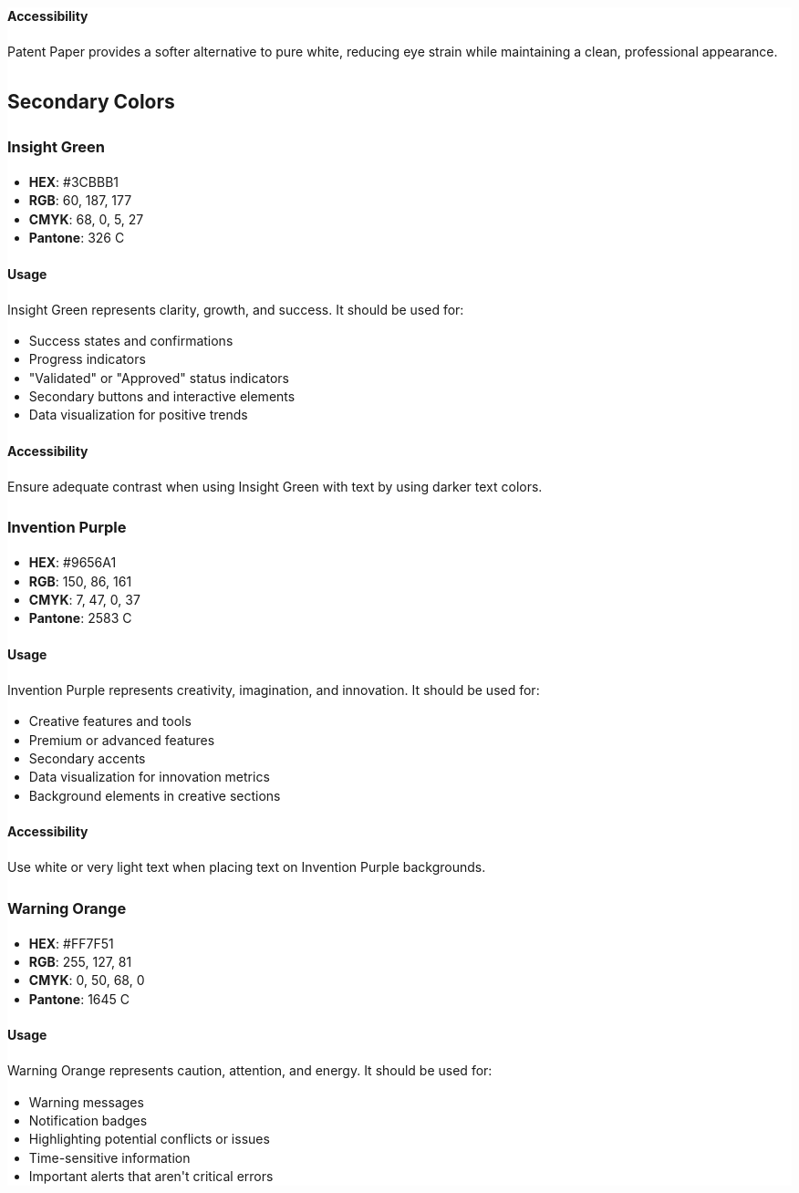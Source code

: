 #### Accessibility
Patent Paper provides a softer alternative to pure white, reducing eye strain while maintaining a clean, professional appearance.

## Secondary Colors

### Insight Green
- **HEX**: #3CBBB1
- **RGB**: 60, 187, 177
- **CMYK**: 68, 0, 5, 27
- **Pantone**: 326 C

#### Usage
Insight Green represents clarity, growth, and success. It should be used for:
- Success states and confirmations
- Progress indicators
- "Validated" or "Approved" status indicators
- Secondary buttons and interactive elements
- Data visualization for positive trends

#### Accessibility
Ensure adequate contrast when using Insight Green with text by using darker text colors.

### Invention Purple
- **HEX**: #9656A1
- **RGB**: 150, 86, 161
- **CMYK**: 7, 47, 0, 37
- **Pantone**: 2583 C

#### Usage
Invention Purple represents creativity, imagination, and innovation. It should be used for:
- Creative features and tools
- Premium or advanced features
- Secondary accents
- Data visualization for innovation metrics
- Background elements in creative sections

#### Accessibility
Use white or very light text when placing text on Invention Purple backgrounds.

### Warning Orange
- **HEX**: #FF7F51
- **RGB**: 255, 127, 81
- **CMYK**: 0, 50, 68, 0
- **Pantone**: 1645 C

#### Usage
Warning Orange represents caution, attention, and energy. It should be used for:
- Warning messages
- Notification badges
- Highlighting potential conflicts or issues
- Time-sensitive information
- Important alerts that aren't critical errors
